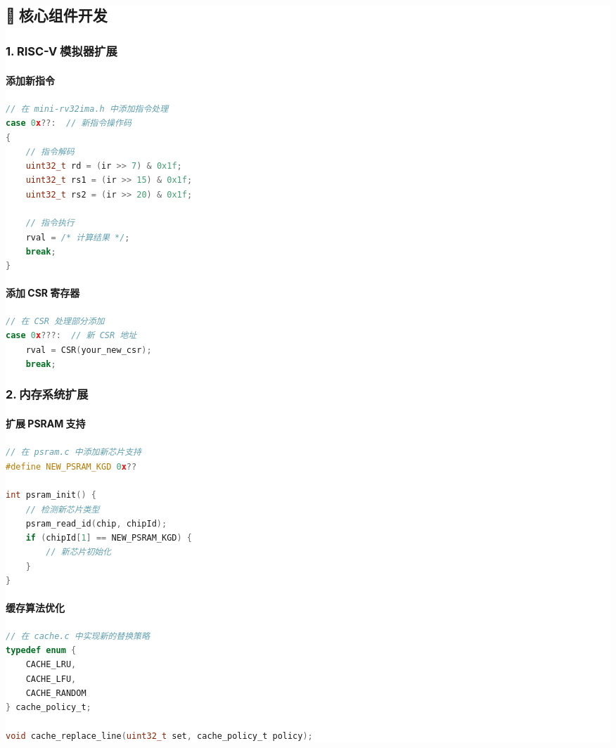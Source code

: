 ## 🔧 核心组件开发

### 1. RISC-V 模拟器扩展

#### 添加新指令
```c
// 在 mini-rv32ima.h 中添加指令处理
case 0x??:  // 新指令操作码
{
    // 指令解码
    uint32_t rd = (ir >> 7) & 0x1f;
    uint32_t rs1 = (ir >> 15) & 0x1f;
    uint32_t rs2 = (ir >> 20) & 0x1f;
    
    // 指令执行
    rval = /* 计算结果 */;
    break;
}
```

#### 添加 CSR 寄存器
```c
// 在 CSR 处理部分添加
case 0x???:  // 新 CSR 地址
    rval = CSR(your_new_csr);
    break;
```

### 2. 内存系统扩展

#### 扩展 PSRAM 支持
```c
// 在 psram.c 中添加新芯片支持
#define NEW_PSRAM_KGD 0x??

int psram_init() {
    // 检测新芯片类型
    psram_read_id(chip, chipId);
    if (chipId[1] == NEW_PSRAM_KGD) {
        // 新芯片初始化
    }
}
```

#### 缓存算法优化
```c
// 在 cache.c 中实现新的替换策略
typedef enum {
    CACHE_LRU,
    CACHE_LFU,
    CACHE_RANDOM
} cache_policy_t;

void cache_replace_line(uint32_t set, cache_policy_t policy);
```
